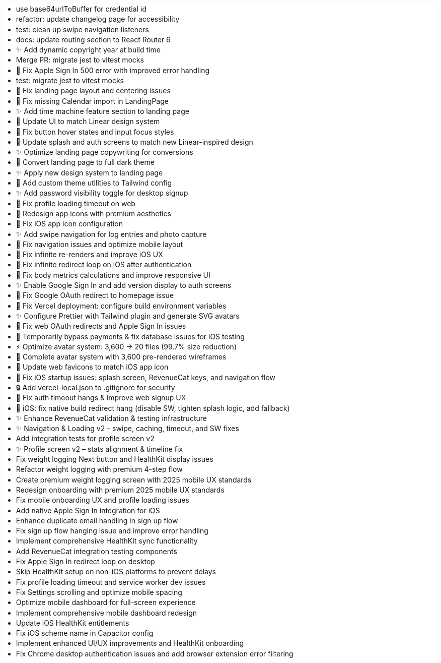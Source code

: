 - use base64urlToBuffer for credential id
- refactor: update changelog page for accessibility
- test: clean up swipe navigation listeners
- docs: update routing section to React Router 6
- ✨ Add dynamic copyright year at build time
- Merge PR: migrate jest to vitest mocks
- 🐛 Fix Apple Sign In 500 error with improved error handling
- test: migrate jest to vitest mocks
- 🎨 Fix landing page layout and centering issues
- 🐛 Fix missing Calendar import in LandingPage
- ✨ Add time machine feature section to landing page
- 🎨 Update UI to match Linear design system
- 🎨 Fix button hover states and input focus styles
- 🎨 Update splash and auth screens to match new Linear-inspired design
- ✨ Optimize landing page copywriting for conversions
- 🎨 Convert landing page to full dark theme
- ✨ Apply new design system to landing page
- 🎨 Add custom theme utilities to Tailwind config
- ✨ Add password visibility toggle for desktop signup
- 🐛 Fix profile loading timeout on web
- 🎨 Redesign app icons with premium aesthetics
- 🐛 Fix iOS app icon configuration
- ✨ Add swipe navigation for log entries and photo capture
- 🐛 Fix navigation issues and optimize mobile layout
- 🐛 Fix infinite re-renders and improve iOS UX
- 🐛 Fix infinite redirect loop on iOS after authentication
- 🎨 Fix body metrics calculations and improve responsive UI
- ✨ Enable Google Sign In and add version display to auth screens
- 🔧 Fix Google OAuth redirect to homepage issue
- 🔧 Fix Vercel deployment: configure build environment variables
- ✨ Configure Prettier with Tailwind plugin and generate SVG avatars
- 🔧 Fix web OAuth redirects and Apple Sign In issues
- 🧪 Temporarily bypass payments & fix database issues for iOS testing
- ⚡ Optimize avatar system: 3,600 → 20 files (99.7% size reduction)
- 🎨 Complete avatar system with 3,600 pre-rendered wireframes
- 🎨 Update web favicons to match iOS app icon
- 🚀 Fix iOS startup issues: splash screen, RevenueCat keys, and navigation flow
- 🔒 Add vercel-local.json to .gitignore for security
- 🔧 Fix auth timeout hangs & improve web signup UX
- 🐞 iOS: fix native build redirect hang (disable SW, tighten splash logic, add fallback)
- ✨ Enhance RevenueCat validation & testing infrastructure
- ✨ Navigation & Loading v2 – swipe, caching, timeout, and SW fixes
- Add integration tests for profile screen v2
- ✨ Profile screen v2 – stats alignment & timeline fix
- Fix weight logging Next button and HealthKit display issues
- Refactor weight logging with premium 4-step flow
- Create premium weight logging screen with 2025 mobile UX standards
- Redesign onboarding with premium 2025 mobile UX standards
- Fix mobile onboarding UX and profile loading issues
- Add native Apple Sign In integration for iOS
- Enhance duplicate email handling in sign up flow
- Fix sign up flow hanging issue and improve error handling
- Implement comprehensive HealthKit sync functionality
- Add RevenueCat integration testing components
- Fix Apple Sign In redirect loop on desktop
- Skip HealthKit setup on non-iOS platforms to prevent delays
- Fix profile loading timeout and service worker dev issues
- Fix Settings scrolling and optimize mobile spacing
- Optimize mobile dashboard for full-screen experience
- Implement comprehensive mobile dashboard redesign
- Update iOS HealthKit entitlements
- Fix iOS scheme name in Capacitor config
- Implement enhanced UI/UX improvements and HealthKit onboarding
- Fix Chrome desktop authentication issues and add browser extension error filtering